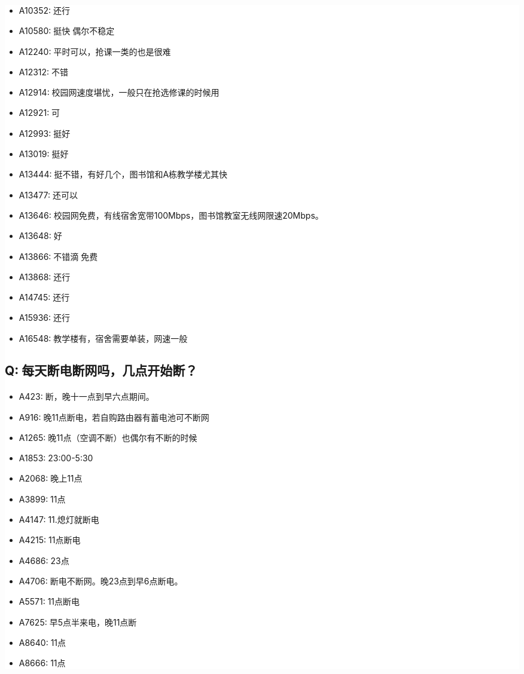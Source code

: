 - A10352: 还行

- A10580: 挺快 偶尔不稳定

- A12240: 平时可以，抢课一类的也是很难

- A12312: 不错

- A12914: 校园网速度堪忧，一般只在抢选修课的时候用

- A12921: 可

- A12993: 挺好

- A13019: 挺好

- A13444: 挺不错，有好几个，图书馆和A栋教学楼尤其快

- A13477: 还可以

- A13646: 校园网免费，有线宿舍宽带100Mbps，图书馆教室无线网限速20Mbps。

- A13648: 好

- A13866: 不错滴 免费

- A13868: 还行

- A14745: 还行

- A15936: 还行

- A16548: 教学楼有，宿舍需要单装，网速一般

## Q: 每天断电断网吗，几点开始断？

- A423: 断，晚十一点到早六点期间。

- A916: 晚11点断电，若自购路由器有蓄电池可不断网

- A1265: 晚11点（空调不断）也偶尔有不断的时候

- A1853: 23:00-5:30

- A2068: 晚上11点

- A3899: 11点

- A4147: 11.熄灯就断电

- A4215: 11点断电

- A4686: 23点

- A4706: 断电不断网。晚23点到早6点断电。

- A5571: 11点断电

- A7625: 早5点半来电，晚11点断

- A8640: 11点

- A8666: 11点
